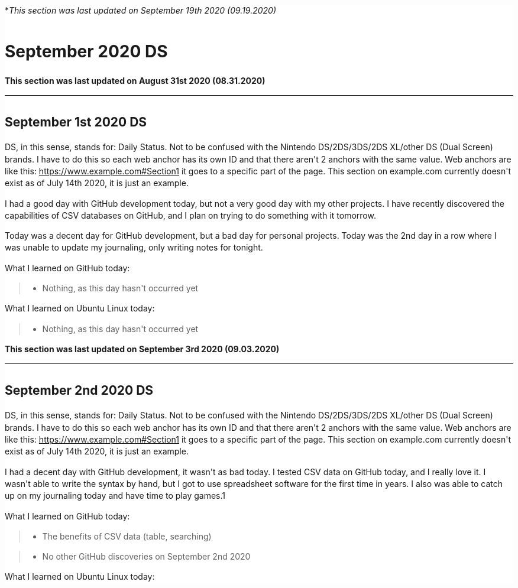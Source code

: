**This section was last updated on September 19th 2020 (09.19.2020)*

# September 2020 DS

**This section was last updated on August 31st 2020 (08.31.2020)**

***

## September 1st 2020 DS

DS, in this sense, stands for: Daily Status. Not to be confused with the Nintendo DS/2DS/3DS/2DS XL/other DS (Dual Screen) brands. I have to do this so each web anchor has its own ID and that there aren't 2 anchors with the same value. Web anchors are like this: https://www.example.com#Section1 it goes to a specific part of the page. This section on example.com currently doesn't exist as of July 14th 2020, it is just an example.

I had a good day with GitHub development today, but not a very good day with my other projects. I have recently discovered the capabilities of CSV databases on GitHub, and I plan on trying to do something with it tomorrow.

Today was a decent day for GitHub development, but a bad day for personal projects. Today was the 2nd day in a row where I was unable to update my journaling, only writing notes for tonight.

What I learned on GitHub today:

> * Nothing, as this day hasn't occurred yet

What I learned on Ubuntu Linux today:

> * Nothing, as this day hasn't occurred yet

**This section was last updated on September 3rd 2020 (09.03.2020)**

***

## September 2nd 2020 DS

DS, in this sense, stands for: Daily Status. Not to be confused with the Nintendo DS/2DS/3DS/2DS XL/other DS (Dual Screen) brands. I have to do this so each web anchor has its own ID and that there aren't 2 anchors with the same value. Web anchors are like this: https://www.example.com#Section1 it goes to a specific part of the page. This section on example.com currently doesn't exist as of July 14th 2020, it is just an example.

I had a decent day with GitHub development, it wasn't as bad today. I tested CSV data on GitHub today, and I really love it. I wasn't able to write the syntax by hand, but I got to use spreadsheet software for the first time in years. I also was able to catch up on my journaling today and have time to play games.1

What I learned on GitHub today:

> * The benefits of CSV data (table, searching)

> * No other GitHub discoveries on September 2nd 2020

What I learned on Ubuntu Linux today:
